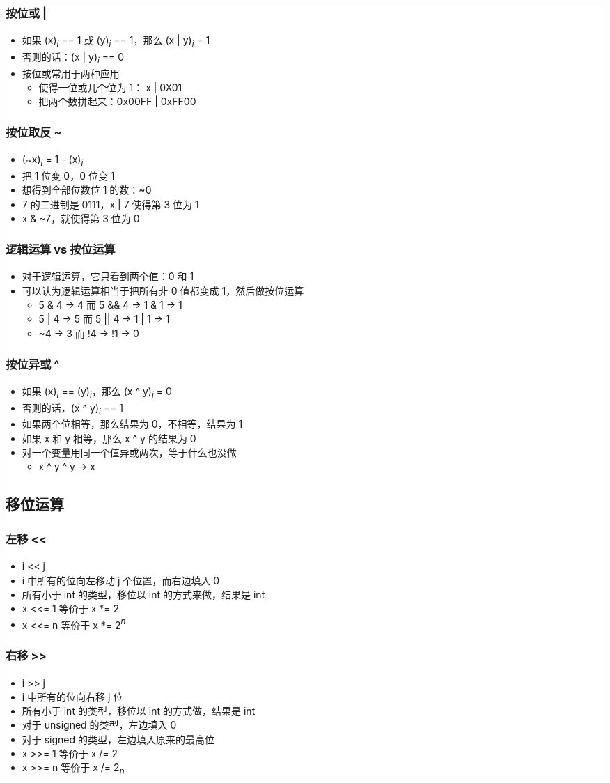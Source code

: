 ### 按位或 |
- 如果 (x)$_{i}$ == 1 或 (y)$_{i}$ == 1，那么 (x | y)$_{i}$ = 1
- 否则的话：(x | y)$_{i}$ == 0
- 按位或常用于两种应用
  - 使得一位或几个位为 1： x | 0X01
  - 把两个数拼起来：0x00FF | 0xFF00

### 按位取反 ~
- (~x)$_{i}$ = 1 - (x)$_{i}$
- 把 1 位变 0，0 位变 1
- 想得到全部位数位 1 的数：~0
- 7 的二进制是 0111，x | 7 使得第 3 位为 1
- x & ~7，就使得第 3 位为 0

### 逻辑运算 vs 按位运算
- 对于逻辑运算，它只看到两个值：0 和 1
- 可以认为逻辑运算相当于把所有非 0 值都变成 1，然后做按位运算
  - 5 & 4 -> 4 而 5 && 4 -> 1 & 1 -> 1
  - 5 | 4 -> 5 而 5 || 4 -> 1 | 1 -> 1
  - ~4 -> 3 而 !4 -> !1 -> 0

### 按位异或 ^
- 如果 (x)$_{i}$ == (y)$_{i}$，那么 (x ^ y)$_{i}$ = 0
- 否则的话，(x ^ y)$_{i}$ == 1
- 如果两个位相等，那么结果为 0，不相等，结果为 1
- 如果 x 和 y 相等，那么 x ^ y 的结果为 0
- 对一个变量用同一个值异或两次，等于什么也没做
  - x ^ y ^ y -> x

## 移位运算

### 左移 <<
- i << j
- i 中所有的位向左移动 j 个位置，而右边填入 0
- 所有小于 int 的类型，移位以 int 的方式来做，结果是 int
- x <<= 1 等价于 x *= 2
- x <<= n 等价于 x *= 2$^{n}$ 

### 右移 >>
- i >> j
- i 中所有的位向右移 j 位
- 所有小于 int 的类型，移位以 int 的方式做，结果是 int
- 对于 unsigned 的类型，左边填入 0
- 对于 signed 的类型，左边填入原来的最高位
- x >>= 1 等价于 x /= 2
- x >>= n 等价于 x /= 2$_{n}$

